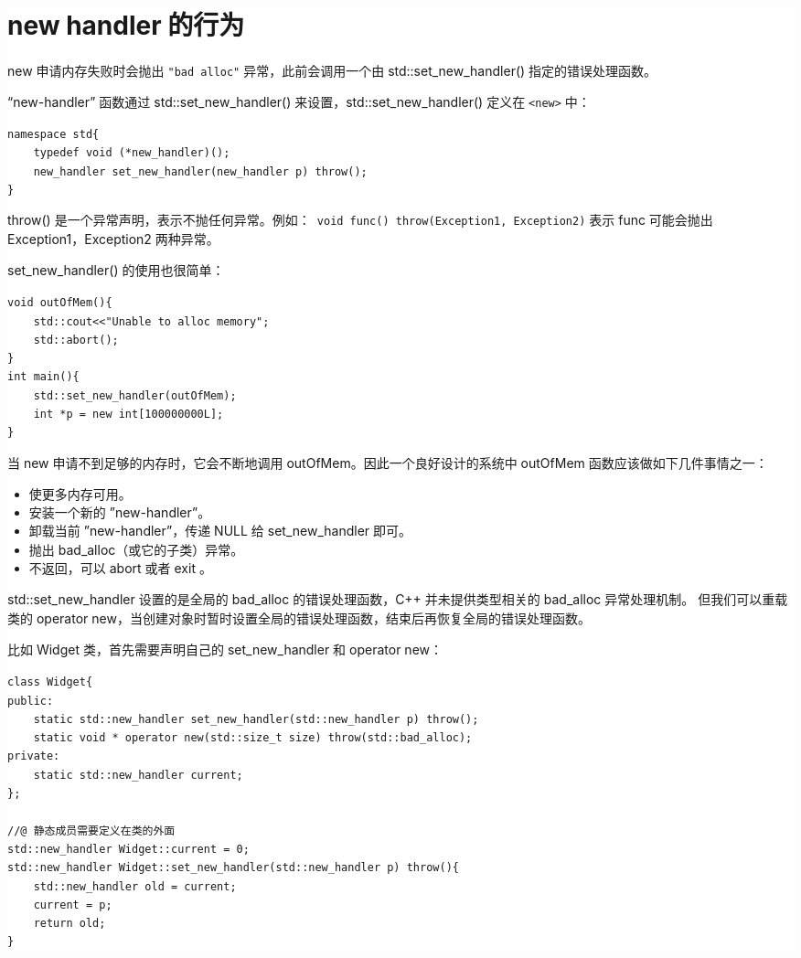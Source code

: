 # new handler 的行为

new 申请内存失败时会抛出 `"bad alloc"` 异常，此前会调用一个由 std::set_new_handler() 指定的错误处理函数。

“new-handler” 函数通过 std::set_new_handler() 来设置，std::set_new_handler() 定义在 `<new>` 中：

```
namespace std{
    typedef void (*new_handler)();
    new_handler set_new_handler(new_handler p) throw();
}
```

throw() 是一个异常声明，表示不抛任何异常。例如：` void func() throw(Exception1, Exception2)`  表示 func 可能会抛出 Exception1，Exception2 两种异常。

set_new_handler() 的使用也很简单：

```
void outOfMem(){
    std::cout<<"Unable to alloc memory";
    std::abort();
}
int main(){
    std::set_new_handler(outOfMem);
    int *p = new int[100000000L];
}
```

当 new 申请不到足够的内存时，它会不断地调用 outOfMem。因此一个良好设计的系统中 outOfMem 函数应该做如下几件事情之一：

- 使更多内存可用。
- 安装一个新的 ”new-handler”。
- 卸载当前 ”new-handler”，传递 NULL 给 set_new_handler 即可。
- 抛出 bad_alloc（或它的子类）异常。
- 不返回，可以 abort 或者 exit 。

std::set_new_handler 设置的是全局的 bad_alloc 的错误处理函数，C++ 并未提供类型相关的 bad_alloc 异常处理机制。 但我们可以重载类的 operator new，当创建对象时暂时设置全局的错误处理函数，结束后再恢复全局的错误处理函数。

比如 Widget 类，首先需要声明自己的 set_new_handler 和 operator new：

```
class Widget{
public:
    static std::new_handler set_new_handler(std::new_handler p) throw();
    static void * operator new(std::size_t size) throw(std::bad_alloc);
private:
    static std::new_handler current;
};
 
//@ 静态成员需要定义在类的外面
std::new_handler Widget::current = 0;
std::new_handler Widget::set_new_handler(std::new_handler p) throw(){
    std::new_handler old = current;
    current = p;
    return old;
}
```
